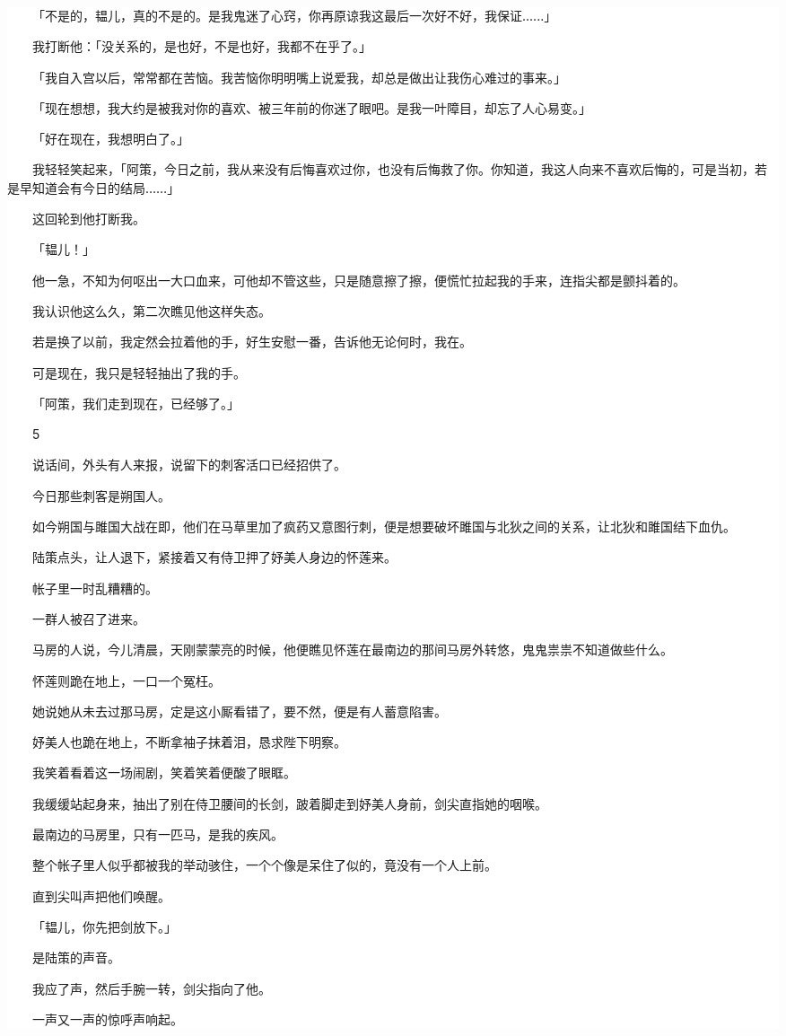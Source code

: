&emsp;&emsp;「不是的，韫儿，真的不是的。是我鬼迷了心窍，你再原谅我这最后一次好不好，我保证......」  
  
&emsp;&emsp;我打断他：「没关系的，是也好，不是也好，我都不在乎了。」  
  
&emsp;&emsp;「我自入宫以后，常常都在苦恼。我苦恼你明明嘴上说爱我，却总是做出让我伤心难过的事来。」  
  
&emsp;&emsp;「现在想想，我大约是被我对你的喜欢、被三年前的你迷了眼吧。是我一叶障目，却忘了人心易变。」  
  
&emsp;&emsp;「好在现在，我想明白了。」  
  
&emsp;&emsp;我轻轻笑起来，「阿策，今日之前，我从来没有后悔喜欢过你，也没有后悔救了你。你知道，我这人向来不喜欢后悔的，可是当初，若是早知道会有今日的结局……」  
  
&emsp;&emsp;这回轮到他打断我。  
  
&emsp;&emsp;「韫儿！」  
  
&emsp;&emsp;他一急，不知为何呕出一大口血来，可他却不管这些，只是随意擦了擦，便慌忙拉起我的手来，连指尖都是颤抖着的。  
  
&emsp;&emsp;我认识他这么久，第二次瞧见他这样失态。  
  
&emsp;&emsp;若是换了以前，我定然会拉着他的手，好生安慰一番，告诉他无论何时，我在。  
  
&emsp;&emsp;可是现在，我只是轻轻抽出了我的手。  
  
&emsp;&emsp;「阿策，我们走到现在，已经够了。」  
  
&emsp;&emsp;5  
  
&emsp;&emsp;说话间，外头有人来报，说留下的刺客活口已经招供了。  
  
&emsp;&emsp;今日那些刺客是朔国人。  
  
&emsp;&emsp;如今朔国与雎国大战在即，他们在马草里加了疯药又意图行刺，便是想要破坏雎国与北狄之间的关系，让北狄和雎国结下血仇。  
  
&emsp;&emsp;陆策点头，让人退下，紧接着又有侍卫押了妤美人身边的怀莲来。  
  
&emsp;&emsp;帐子里一时乱糟糟的。  
  
&emsp;&emsp;一群人被召了进来。  
  
&emsp;&emsp;马房的人说，今儿清晨，天刚蒙蒙亮的时候，他便瞧见怀莲在最南边的那间马房外转悠，鬼鬼祟祟不知道做些什么。  
  
&emsp;&emsp;怀莲则跪在地上，一口一个冤枉。  
  
&emsp;&emsp;她说她从未去过那马房，定是这小厮看错了，要不然，便是有人蓄意陷害。  
  
&emsp;&emsp;妤美人也跪在地上，不断拿袖子抹着泪，恳求陛下明察。  
  
&emsp;&emsp;我笑着看着这一场闹剧，笑着笑着便酸了眼眶。  
  
&emsp;&emsp;我缓缓站起身来，抽出了别在侍卫腰间的长剑，跛着脚走到妤美人身前，剑尖直指她的咽喉。  
  
&emsp;&emsp;最南边的马房里，只有一匹马，是我的疾风。  
  
&emsp;&emsp;整个帐子里人似乎都被我的举动骇住，一个个像是呆住了似的，竟没有一个人上前。  
  
&emsp;&emsp;直到尖叫声把他们唤醒。  
  
&emsp;&emsp;「韫儿，你先把剑放下。」  
  
&emsp;&emsp;是陆策的声音。  
  
&emsp;&emsp;我应了声，然后手腕一转，剑尖指向了他。  
  
&emsp;&emsp;一声又一声的惊呼声响起。  
  